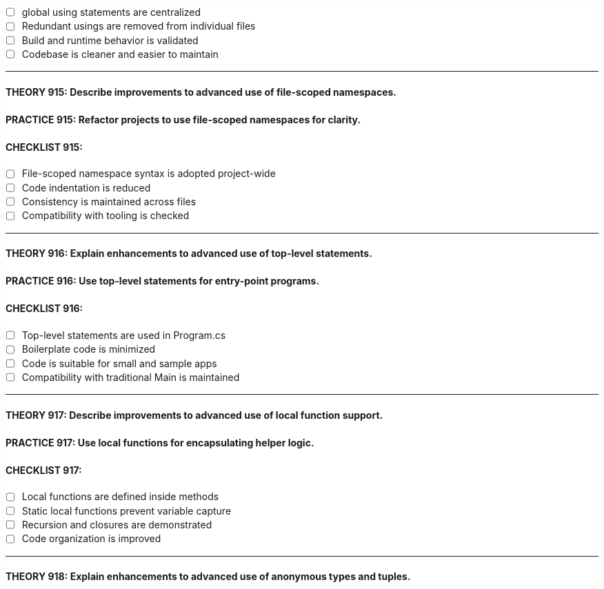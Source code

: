- [ ] global using statements are centralized
- [ ] Redundant usings are removed from individual files
- [ ] Build and runtime behavior is validated
- [ ] Codebase is cleaner and easier to maintain

---

#### THEORY 915: Describe improvements to advanced use of file-scoped namespaces.

#### PRACTICE 915: Refactor projects to use file-scoped namespaces for clarity.

#### CHECKLIST 915:

- [ ] File-scoped namespace syntax is adopted project-wide
- [ ] Code indentation is reduced
- [ ] Consistency is maintained across files
- [ ] Compatibility with tooling is checked

---

#### THEORY 916: Explain enhancements to advanced use of top-level statements.

#### PRACTICE 916: Use top-level statements for entry-point programs.

#### CHECKLIST 916:

- [ ] Top-level statements are used in Program.cs
- [ ] Boilerplate code is minimized
- [ ] Code is suitable for small and sample apps
- [ ] Compatibility with traditional Main is maintained

---

#### THEORY 917: Describe improvements to advanced use of local function support.

#### PRACTICE 917: Use local functions for encapsulating helper logic.

#### CHECKLIST 917:

- [ ] Local functions are defined inside methods
- [ ] Static local functions prevent variable capture
- [ ] Recursion and closures are demonstrated
- [ ] Code organization is improved

---

#### THEORY 918: Explain enhancements to advanced use of anonymous types and tuples.
